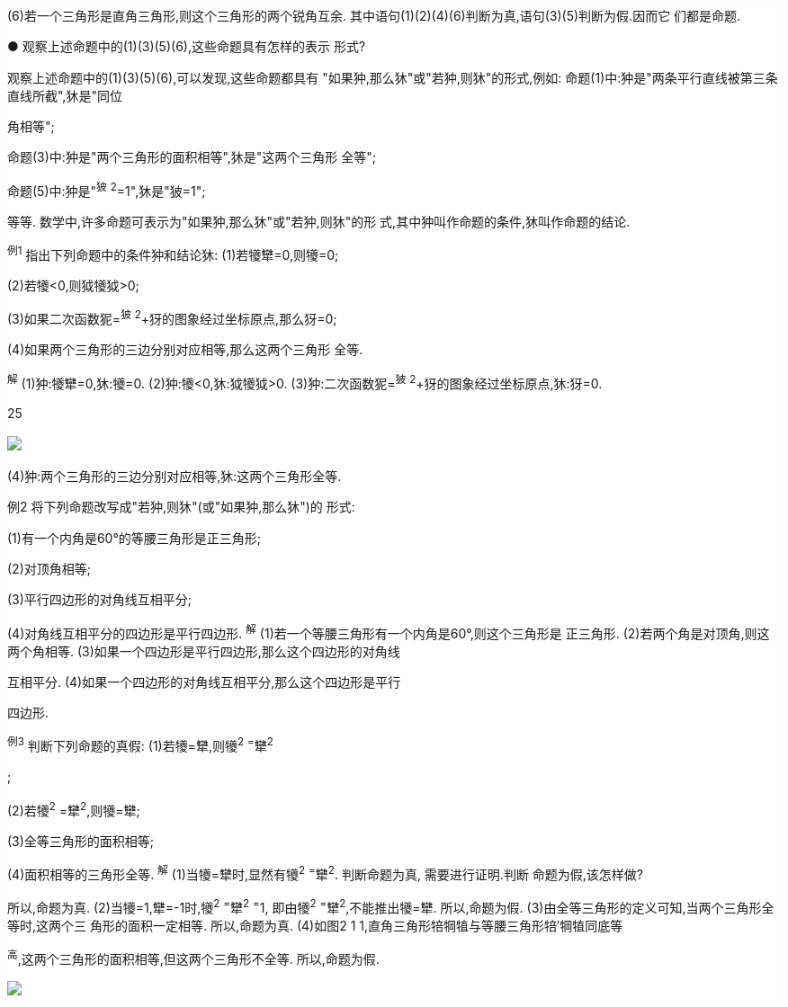 (6)若一个三角形是直角三角形,则这个三角形的两个锐角互余. 其中语句(1)(2)(4)(6)判断为真,语句(3)(5)判断为假.因而它 们都是命题.

● 观察上述命题中的(1)(3)(5)(6),这些命题具有怎样的表示 形式?

观察上述命题中的(1)(3)(5)(6),可以发现,这些命题都具有 "如果狆,那么狇"或"若狆,则狇"的形式,例如: 命题(1)中:狆是"两条平行直线被第三条直线所截",狇是"同位

角相等";

命题(3)中:狆是"两个三角形的面积相等",狇是"这两个三角形 全等";

命题(5)中:狆是"<sup>狓</sup> <sup>2</sup>=1",狇是"狓=1";

等等. 数学中,许多命题可表示为"如果狆,那么狇"或"若狆,则狇"的形 式,其中狆叫作命题的条件,狇叫作命题的结论.

<sup>例</sup><sup>1</sup> 指出下列命题中的条件狆和结论狇: (1)若犪犫=0,则犪=0;

(2)若犪<0,则狘犪狘>0;

(3)如果二次函数狔=<sup>狓</sup> <sup>2</sup>+犽的图象经过坐标原点,那么犽=0;

(4)如果两个三角形的三边分别对应相等,那么这两个三角形 全等.

<sup>解</sup> (1)狆:犪犫=0,狇:犪=0. (2)狆:犪<0,狇:狘犪狘>0. (3)狆:二次函数狔=<sup>狓</sup> <sup>2</sup>+犽的图象经过坐标原点,狇:犽=0.

25

![](_page_32_Picture_0.jpeg)

(4)狆:两个三角形的三边分别对应相等,狇:这两个三角形全等.

例2 将下列命题改写成"若狆,则狇"(或"如果狆,那么狇")的 形式:

(1)有一个内角是60°的等腰三角形是正三角形;

(2)对顶角相等;

(3)平行四边形的对角线互相平分;

(4)对角线互相平分的四边形是平行四边形. <sup>解</sup> (1)若一个等腰三角形有一个内角是60°,则这个三角形是 正三角形. (2)若两个角是对顶角,则这两个角相等. (3)如果一个四边形是平行四边形,那么这个四边形的对角线

互相平分. (4)如果一个四边形的对角线互相平分,那么这个四边形是平行

四边形.

<sup>例</sup><sup>3</sup> 判断下列命题的真假: (1)若犪=犫,则犪<sup>2</sup> <sup>=</sup>犫<sup>2</sup>

;

(2)若犪<sup>2</sup> =犫<sup>2</sup>,则犪=犫;

(3)全等三角形的面积相等;

(4)面积相等的三角形全等. <sup>解</sup> (1)当犪=犫时,显然有犪<sup>2</sup> <sup>=</sup>犫<sup>2</sup>. 判断命题为真, 需要进行证明.判断 命题为假,该怎样做?

所以,命题为真. (2)当犪=1,犫=-1时,犪<sup>2</sup> <sup>=</sup>犫<sup>2</sup> <sup>=</sup>1, 即由犪<sup>2</sup> <sup>=</sup>犫<sup>2</sup>,不能推出犪=犫. 所以,命题为假. (3)由全等三角形的定义可知,当两个三角形全等时,这两个三 角形的面积一定相等. 所以,命题为真. (4)如图2 1 1,直角三角形犃犅犆与等腰三角形犃′犅犆同底等

<sup>高</sup>,这两个三角形的面积相等,但这两个三角形不全等. 所以,命题为假.

![](_page_32_Figure_26.jpeg)
